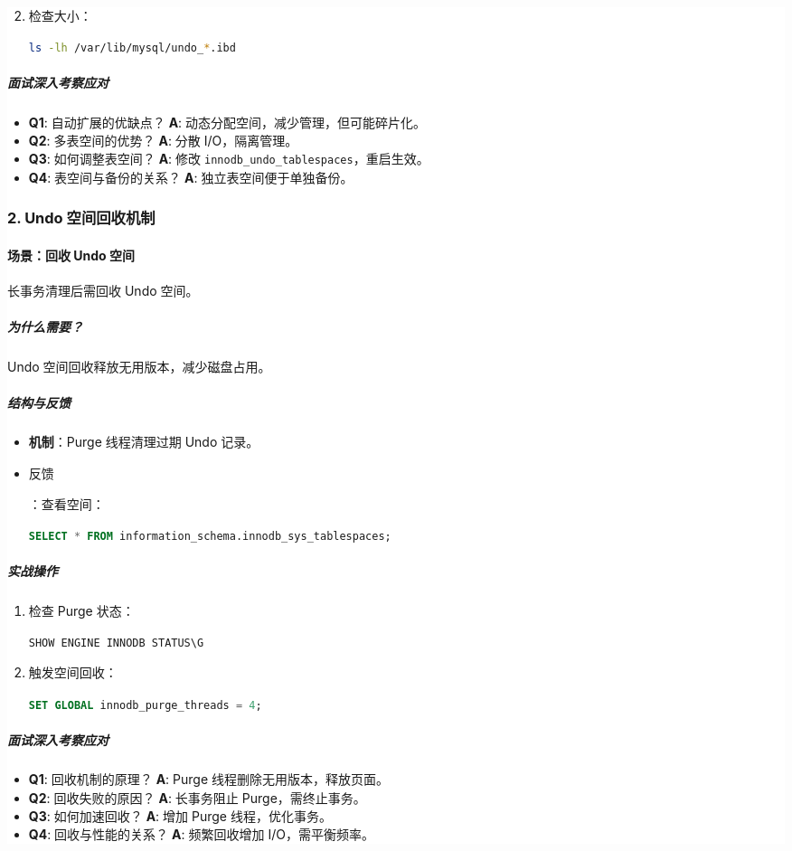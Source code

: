 2. 检查大小：

   ```bash
   ls -lh /var/lib/mysql/undo_*.ibd
   ```

##### 面试深入考察应对

- **Q1**: 自动扩展的优缺点？
  **A**: 动态分配空间，减少管理，但可能碎片化。
- **Q2**: 多表空间的优势？
  **A**: 分散 I/O，隔离管理。
- **Q3**: 如何调整表空间？
  **A**: 修改 `innodb_undo_tablespaces`，重启生效。
- **Q4**: 表空间与备份的关系？
  **A**: 独立表空间便于单独备份。

### 2. Undo 空间回收机制

#### 场景：回收 Undo 空间

长事务清理后需回收 Undo 空间。

##### 为什么需要？

Undo 空间回收释放无用版本，减少磁盘占用。

##### 结构与反馈

- **机制**：Purge 线程清理过期 Undo 记录。

- 反馈

  ：查看空间：

  ```sql
  SELECT * FROM information_schema.innodb_sys_tablespaces;
  ```

##### 实战操作

1. 检查 Purge 状态：

   ```sql
   SHOW ENGINE INNODB STATUS\G
   ```

2. 触发空间回收：

   ```sql
   SET GLOBAL innodb_purge_threads = 4;
   ```

##### 面试深入考察应对

- **Q1**: 回收机制的原理？
  **A**: Purge 线程删除无用版本，释放页面。
- **Q2**: 回收失败的原因？
  **A**: 长事务阻止 Purge，需终止事务。
- **Q3**: 如何加速回收？
  **A**: 增加 Purge 线程，优化事务。
- **Q4**: 回收与性能的关系？
  **A**: 频繁回收增加 I/O，需平衡频率。
